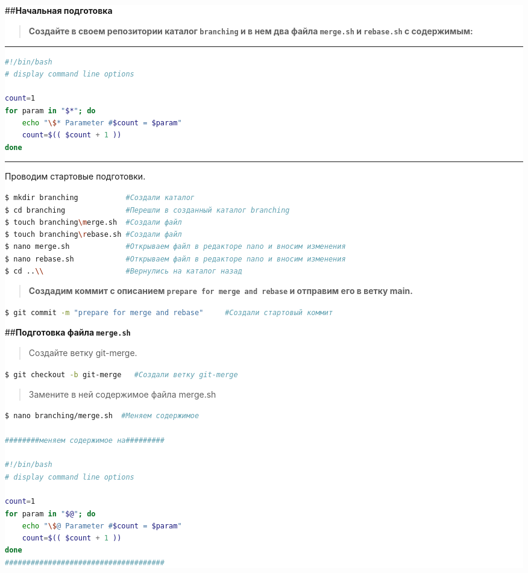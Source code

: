 ##**Начальная подготовка**
>**Создайте в своем репозитории каталог `branching` и в нем два файла `merge.sh` и `rebase.sh` с 
>содержимым:**
---
```bash
#!/bin/bash
# display command line options

count=1
for param in "$*"; do
    echo "\$* Parameter #$count = $param"
    count=$(( $count + 1 ))
done
```
---
Проводим стартовые подготовки.
```bash 
$ mkdir branching           #Создали каталог
$ cd branching              #Перешли в созданный каталог branching 
$ touch branching\merge.sh  #Создали файл
$ touch branching\rebase.sh #Создали файл
$ nano merge.sh             #Открываем файл в редакторе nano и вносим изменения
$ nano rebase.sh            #Открываем файл в редакторе nano и вносим изменения
$ cd ..\\                   #Вернулись на каталог назад
```

>**Создадим коммит с описанием `prepare for merge and rebase` и отправим его в ветку main.** 

```bash 
$ git commit -m "prepare for merge and rebase"     #Создали стартовый коммит
```

##**Подготовка файла `merge.sh`**

>Создайте ветку git-merge.

```bash
$ git checkout -b git-merge   #Создали ветку git-merge
```

>Замените в ней содержимое файла merge.sh

```bash
$ nano branching/merge.sh  #Меняем содержимое

########меняем содержимое на#########

#!/bin/bash
# display command line options

count=1
for param in "$@"; do
    echo "\$@ Parameter #$count = $param"
    count=$(( $count + 1 ))
done
#####################################
```
